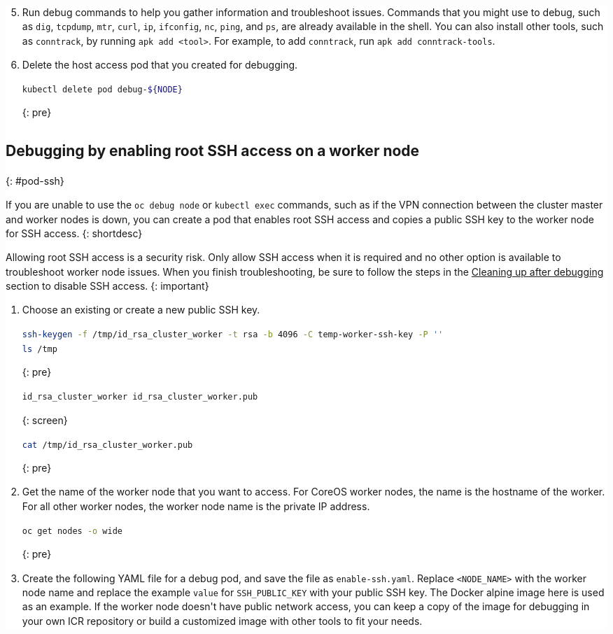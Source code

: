 5. Run debug commands to help you gather information and troubleshoot issues. Commands that you might use to debug, such as `dig`, `tcpdump`, `mtr`, `curl`, `ip`, `ifconfig`, `nc`, `ping`, and `ps`, are already available in the shell. You can also install other tools, such as `conntrack`, by running `apk add <tool>`. For example, to add `conntrack`, run `apk add conntrack-tools`.

6. Delete the host access pod that you created for debugging.

    ```sh
    kubectl delete pod debug-${NODE}
    ```
    {: pre}



## Debugging by enabling root SSH access on a worker node
{: #pod-ssh}

If you are unable to use the `oc debug node` or `kubectl exec` commands, such as if the VPN connection between the cluster master and worker nodes is down, you can create a pod that enables root SSH access and copies a public SSH key to the worker node for SSH access.
{: shortdesc}

Allowing root SSH access is a security risk. Only allow SSH access when it is required and no other option is available to troubleshoot worker node issues. When you finish troubleshooting, be sure to follow the steps in the [Cleaning up after debugging](#ssh-debug-cleanup) section to disable SSH access.
{: important}

1. Choose an existing or create a new public SSH key.
    ```sh
    ssh-keygen -f /tmp/id_rsa_cluster_worker -t rsa -b 4096 -C temp-worker-ssh-key -P ''
    ls /tmp
    ```
    {: pre}
    
    ```sh
    id_rsa_cluster_worker id_rsa_cluster_worker.pub
    ```
    {: screen}
    
    ```sh
    cat /tmp/id_rsa_cluster_worker.pub
    ```
    {: pre}
    
2. Get the name of the worker node that you want to access. For CoreOS worker nodes, the name is the hostname of the worker. For all other worker nodes, the worker node name is the private IP address.

    ```sh
    oc get nodes -o wide
    ```
    {: pre}

3. Create the following YAML file for a debug pod, and save the file as `enable-ssh.yaml`. Replace `<NODE_NAME>` with the worker node name and replace the example `value` for `SSH_PUBLIC_KEY` with your public SSH key. The Docker alpine image here is used as an example. If the worker node doesn't have public network access, you can keep a copy of the image for debugging in your own ICR repository or build a customized image with other tools to fit your needs.
